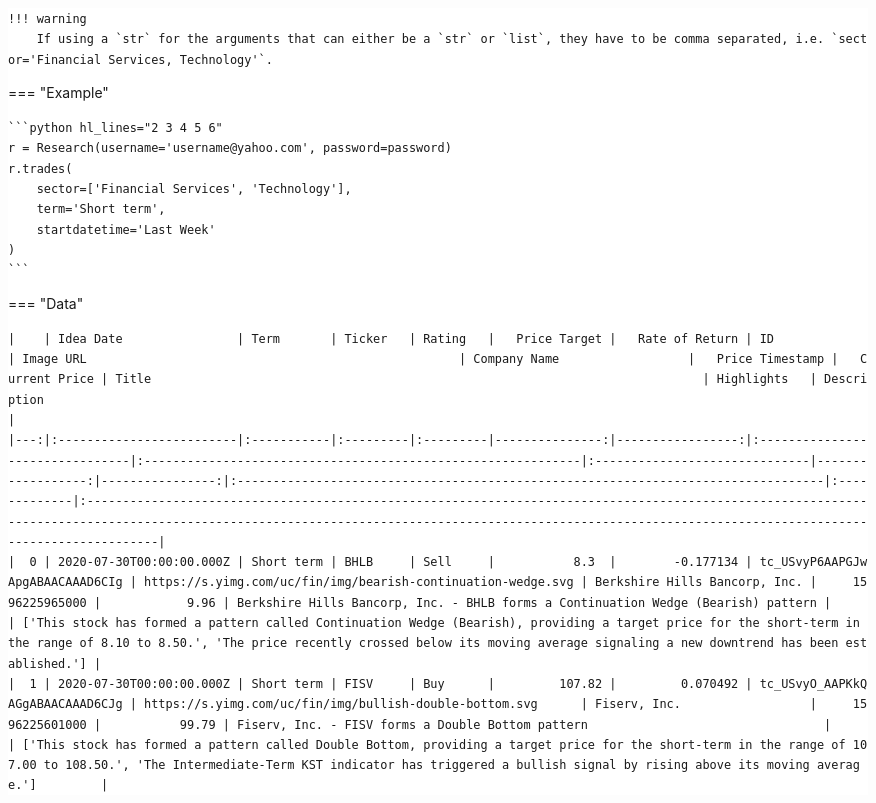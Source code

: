     !!! warning
        If using a `str` for the arguments that can either be a `str` or `list`, they have to be comma separated, i.e. `sector='Financial Services, Technology'`.


=== "Example"

    ```python hl_lines="2 3 4 5 6"
    r = Research(username='username@yahoo.com', password=password)
    r.trades(
        sector=['Financial Services', 'Technology'],
        term='Short term',
        startdatetime='Last Week'
    )
    ```

=== "Data"

    |    | Idea Date                | Term       | Ticker   | Rating   |   Price Target |   Rate of Return | ID                              | Image URL                                                    | Company Name                  |   Price Timestamp |   Current Price | Title                                                                             | Highlights   | Description                                                                                                                                                                                                                                               |
    |---:|:-------------------------|:-----------|:---------|:---------|---------------:|-----------------:|:--------------------------------|:-------------------------------------------------------------|:------------------------------|------------------:|----------------:|:----------------------------------------------------------------------------------|:-------------|:----------------------------------------------------------------------------------------------------------------------------------------------------------------------------------------------------------------------------------------------------------|
    |  0 | 2020-07-30T00:00:00.000Z | Short term | BHLB     | Sell     |           8.3  |        -0.177134 | tc_USvyP6AAPGJwApgABAACAAAD6CIg | https://s.yimg.com/uc/fin/img/bearish-continuation-wedge.svg | Berkshire Hills Bancorp, Inc. |     1596225965000 |            9.96 | Berkshire Hills Bancorp, Inc. - BHLB forms a Continuation Wedge (Bearish) pattern |              | ['This stock has formed a pattern called Continuation Wedge (Bearish), providing a target price for the short-term in the range of 8.10 to 8.50.', 'The price recently crossed below its moving average signaling a new downtrend has been established.'] |
    |  1 | 2020-07-30T00:00:00.000Z | Short term | FISV     | Buy      |         107.82 |         0.070492 | tc_USvyO_AAPKkQAGgABAACAAAD6CJg | https://s.yimg.com/uc/fin/img/bullish-double-bottom.svg      | Fiserv, Inc.                  |     1596225601000 |           99.79 | Fiserv, Inc. - FISV forms a Double Bottom pattern                                 |              | ['This stock has formed a pattern called Double Bottom, providing a target price for the short-term in the range of 107.00 to 108.50.', 'The Intermediate-Term KST indicator has triggered a bullish signal by rising above its moving average.']         |

